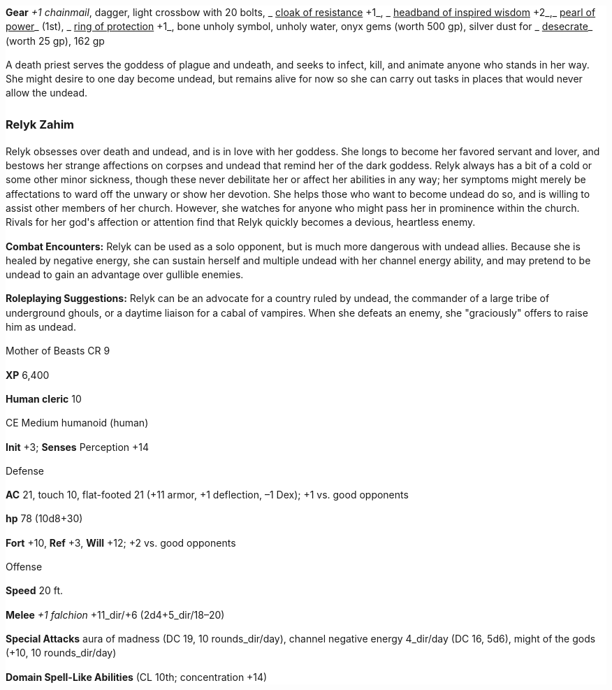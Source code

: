 **Gear** _+1 chainmail_, dagger, light crossbow with 20 bolts, _ [cloak of resistance](../../magicItems_dir/wondrousItems#_cloak-of-resistance) +1_, _ [headband of inspired wisdom](../../magicItems_dir/wondrousItems#_headband-of-inspired-wisdom) +2_,_ [pearl of power](../../magicItems_dir/wondrousItems#_pearl-of-power)_ (1st), _ [ring of protection](../../magicItems_dir/rings#_ring-of-protection) +1_, bone unholy symbol, unholy water, onyx gems (worth 500 gp), silver dust for _ [desecrate](../../spells_dir/desecrate#_desecrate)_ (worth 25 gp), 162 gp

A death priest serves the goddess of plague and undeath, and seeks to infect, kill, and animate anyone who stands in her way. She might desire to one day become undead, but remains alive for now so she can carry out tasks in places that would never allow the undead.

### Relyk Zahim

Relyk obsesses over death and undead, and is in love with her goddess. She longs to become her favored servant and lover, and bestows her strange affections on corpses and undead that remind her of the dark goddess. Relyk always has a bit of a cold or some other minor sickness, though these never debilitate her or affect her abilities in any way; her symptoms might merely be affectations to ward off the unwary or show her devotion. She helps those who want to become undead do so, and is willing to assist other members of her church. However, she watches for anyone who might pass her in prominence within the church. Rivals for her god's affection or attention find that Relyk quickly becomes a devious, heartless enemy.

**Combat Encounters:** Relyk can be used as a solo opponent, but is much more dangerous with undead allies. Because she is healed by negative energy, she can sustain herself and multiple undead with her channel energy ability, and may pretend to be undead to gain an advantage over gullible enemies.

**Roleplaying Suggestions:** Relyk can be an advocate for a country ruled by undead, the commander of a large tribe of underground ghouls, or a daytime liaison for a cabal of vampires. When she defeats an enemy, she "graciously" offers to raise him as undead.

Mother of Beasts CR 9

**XP** 6,400

**Human cleric** 10

CE Medium humanoid (human)

**Init** +3; **Senses** Perception +14

Defense

**AC** 21, touch 10, flat-footed 21 (+11 armor, +1 deflection, –1 Dex); +1 vs. good opponents

**hp** 78 (10d8+30)

**Fort** +10, **Ref** +3, **Will** +12; +2 vs. good opponents

Offense

**Speed** 20 ft.

**Melee** _+1 falchion_ +11_dir/+6 (2d4+5_dir/18–20)

**Special Attacks** aura of madness (DC 19, 10 rounds_dir/day), channel negative energy 4_dir/day (DC 16, 5d6), might of the gods (+10, 10 rounds_dir/day)

**Domain Spell-Like Abilities** (CL 10th; concentration +14)
